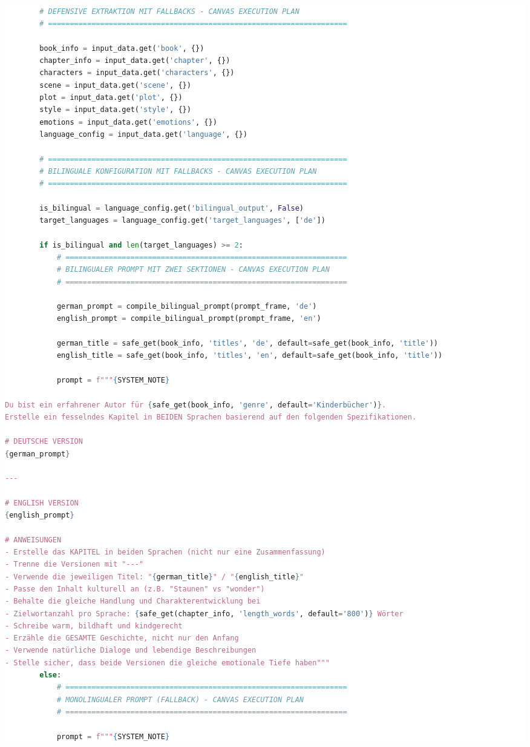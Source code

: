 ```python
        # DEFENSIVE EXTRAKTION MIT FALLBACKS - CANVAS EXECUTION PLAN
        # =====================================================================
        
        book_info = input_data.get('book', {})
        chapter_info = input_data.get('chapter', {})
        characters = input_data.get('characters', {})
        scene = input_data.get('scene', {})
        plot = input_data.get('plot', {})
        style = input_data.get('style', {})
        emotions = input_data.get('emotions', {})
        language_config = input_data.get('language', {})
        
        # =====================================================================
        # BILINGUALE KONFIGURATION MIT FALLBACKS - CANVAS EXECUTION PLAN
        # =====================================================================
        
        is_bilingual = language_config.get('bilingual_output', False)
        target_languages = language_config.get('target_languages', ['de'])
        
        if is_bilingual and len(target_languages) >= 2:
            # =================================================================
            # BILINGUALER PROMPT MIT ZWEI SEKTIONEN - CANVAS EXECUTION PLAN
            # =================================================================
            
            german_prompt = compile_bilingual_prompt(prompt_frame, 'de')
            english_prompt = compile_bilingual_prompt(prompt_frame, 'en')
            
            german_title = safe_get(book_info, 'titles', 'de', default=safe_get(book_info, 'title'))
            english_title = safe_get(book_info, 'titles', 'en', default=safe_get(book_info, 'title'))
            
            prompt = f"""{SYSTEM_NOTE}

Du bist ein erfahrener Autor für {safe_get(book_info, 'genre', default='Kinderbücher')}. 
Erstelle ein fesselndes Kapitel in BEIDEN Sprachen basierend auf den folgenden Spezifikationen.

# DEUTSCHE VERSION
{german_prompt}

---

# ENGLISH VERSION
{english_prompt}

# ANWEISUNGEN
- Erstelle das KAPITEL in beiden Sprachen (nicht nur eine Zusammenfassung)
- Trenne die Versionen mit "---"
- Verwende die jeweiligen Titel: "{german_title}" / "{english_title}"
- Passe den Inhalt kulturell an (z.B. "Staunen" vs "wonder")
- Behalte die gleiche Handlung und Charakterentwicklung bei
- Zielwortanzahl pro Sprache: {safe_get(chapter_info, 'length_words', default='800')} Wörter
- Schreibe warm, bildhaft und kindgerecht
- Erzähle die GESAMTE Geschichte, nicht nur den Anfang
- Verwende natürliche Dialoge und lebendige Beschreibungen
- Stelle sicher, dass beide Versionen die gleiche emotionale Tiefe haben"""
        else:
            # =================================================================
            # MONOLINGUALER PROMPT (FALLBACK) - CANVAS EXECUTION PLAN
            # =================================================================
            
            prompt = f"""{SYSTEM_NOTE}

```